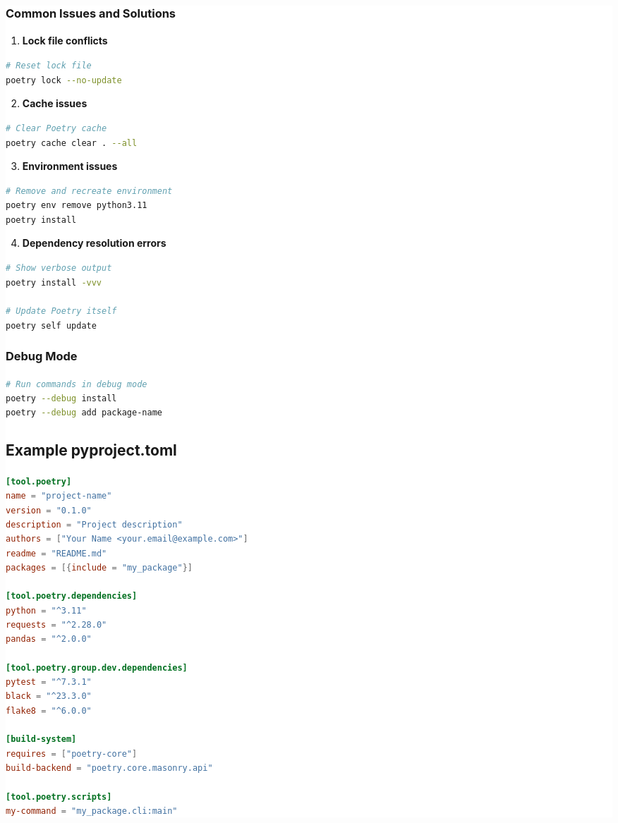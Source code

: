 ### Common Issues and Solutions

1. **Lock file conflicts**
```bash
# Reset lock file
poetry lock --no-update
```

2. **Cache issues**
```bash
# Clear Poetry cache
poetry cache clear . --all
```

3. **Environment issues**
```bash
# Remove and recreate environment
poetry env remove python3.11
poetry install
```

4. **Dependency resolution errors**
```bash
# Show verbose output
poetry install -vvv

# Update Poetry itself
poetry self update
```

### Debug Mode
```bash
# Run commands in debug mode
poetry --debug install
poetry --debug add package-name
```

## Example pyproject.toml

```toml
[tool.poetry]
name = "project-name"
version = "0.1.0"
description = "Project description"
authors = ["Your Name <your.email@example.com>"]
readme = "README.md"
packages = [{include = "my_package"}]

[tool.poetry.dependencies]
python = "^3.11"
requests = "^2.28.0"
pandas = "^2.0.0"

[tool.poetry.group.dev.dependencies]
pytest = "^7.3.1"
black = "^23.3.0"
flake8 = "^6.0.0"

[build-system]
requires = ["poetry-core"]
build-backend = "poetry.core.masonry.api"

[tool.poetry.scripts]
my-command = "my_package.cli:main"
```
